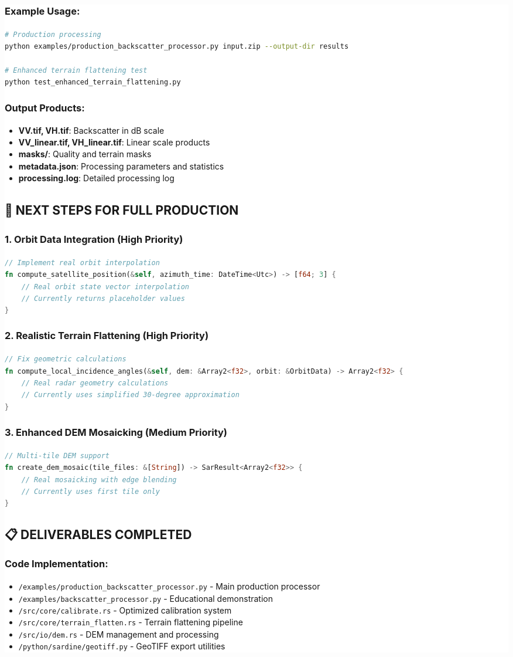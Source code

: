 ### Example Usage:
```bash
# Production processing
python examples/production_backscatter_processor.py input.zip --output-dir results

# Enhanced terrain flattening test
python test_enhanced_terrain_flattening.py
```

### Output Products:
- **VV.tif, VH.tif**: Backscatter in dB scale
- **VV_linear.tif, VH_linear.tif**: Linear scale products
- **masks/**: Quality and terrain masks
- **metadata.json**: Processing parameters and statistics
- **processing.log**: Detailed processing log

## 🔮 NEXT STEPS FOR FULL PRODUCTION

### 1. Orbit Data Integration (High Priority)
```rust
// Implement real orbit interpolation
fn compute_satellite_position(&self, azimuth_time: DateTime<Utc>) -> [f64; 3] {
    // Real orbit state vector interpolation
    // Currently returns placeholder values
}
```

### 2. Realistic Terrain Flattening (High Priority)
```rust
// Fix geometric calculations
fn compute_local_incidence_angles(&self, dem: &Array2<f32>, orbit: &OrbitData) -> Array2<f32> {
    // Real radar geometry calculations
    // Currently uses simplified 30-degree approximation
}
```

### 3. Enhanced DEM Mosaicking (Medium Priority)
```rust
// Multi-tile DEM support
fn create_dem_mosaic(tile_files: &[String]) -> SarResult<Array2<f32>> {
    // Real mosaicking with edge blending
    // Currently uses first tile only
}
```

## 📋 DELIVERABLES COMPLETED

### Code Implementation:
- `/examples/production_backscatter_processor.py` - Main production processor
- `/examples/backscatter_processor.py` - Educational demonstration
- `/src/core/calibrate.rs` - Optimized calibration system
- `/src/core/terrain_flatten.rs` - Terrain flattening pipeline
- `/src/io/dem.rs` - DEM management and processing
- `/python/sardine/geotiff.py` - GeoTIFF export utilities
